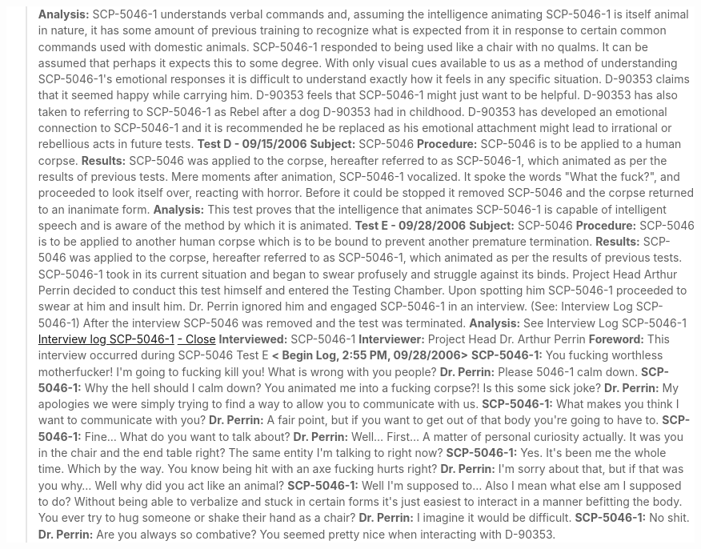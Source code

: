 > **Analysis:** SCP-5046-1 understands verbal commands and, assuming the intelligence animating SCP-5046-1 is itself animal in nature, it has some amount of previous training to recognize what is expected from it in response to certain common commands used with domestic animals. SCP-5046-1 responded to being used like a chair with no qualms. It can be assumed that perhaps it expects this to some degree. With only visual cues available to us as a method of understanding SCP-5046-1's emotional responses it is difficult to understand exactly how it feels in any specific situation. D-90353 claims that it seemed happy while carrying him. D-90353 feels that SCP-5046-1 might just want to be helpful. D-90353 has also taken to referring to SCP-5046-1 as Rebel after a dog D-90353 had in childhood. D-90353 has developed an emotional connection to SCP-5046-1 and it is recommended he be replaced as his emotional attachment might lead to irrational or rebellious acts in future tests.
**Test D - 09/15/2006**
> **Subject:** SCP-5046
> **Procedure:** SCP-5046 is to be applied to a human corpse.
> **Results:** SCP-5046 was applied to the corpse, hereafter referred to as SCP-5046-1, which animated as per the results of previous tests. Mere moments after animation, SCP-5046-1 vocalized. It spoke the words "What the fuck?", and proceeded to look itself over, reacting with horror. Before it could be stopped it removed SCP-5046 and the corpse returned to an inanimate form.
> **Analysis:** This test proves that the intelligence that animates SCP-5046-1 is capable of intelligent speech and is aware of the method by which it is animated.
**Test E - 09/28/2006**
> **Subject:** SCP-5046
> **Procedure:** SCP-5046 is to be applied to another human corpse which is to be bound to prevent another premature termination.
> **Results:** SCP-5046 was applied to the corpse, hereafter referred to as SCP-5046-1, which animated as per the results of previous tests. SCP-5046-1 took in its current situation and began to swear profusely and struggle against its binds. Project Head Arthur Perrin decided to conduct this test himself and entered the Testing Chamber. Upon spotting him SCP-5046-1 proceeded to swear at him and insult him. Dr. Perrin ignored him and engaged SCP-5046-1 in an interview. (See: Interview Log SCP-5046-1) After the interview SCP-5046 was removed and the test was terminated.
> **Analysis:** See Interview Log SCP-5046-1
[Interview log SCP-5046-1](javascript:;)
[\- Close](javascript:;)
> **Interviewed:** SCP-5046-1
> **Interviewer:** Project Head Dr. Arthur Perrin
> **Foreword:** This interview occurred during SCP-5046 Test E
> **< Begin Log, 2:55 PM, 09/28/2006>**
> **SCP-5046-1:** You fucking worthless motherfucker! I'm going to fucking kill you! What is wrong with you people?
> **Dr. Perrin:** Please 5046-1 calm down.
> **SCP-5046-1:** Why the hell should I calm down? You animated me into a fucking corpse?! Is this some sick joke?
> **Dr. Perrin:** My apologies we were simply trying to find a way to allow you to communicate with us.
> **SCP-5046-1:** What makes you think I want to communicate with you?
> **Dr. Perrin:** A fair point, but if you want to get out of that body you're going to have to.
> **SCP-5046-1:** Fine… What do you want to talk about?
> **Dr. Perrin:** Well… First… A matter of personal curiosity actually. It was you in the chair and the end table right? The same entity I'm talking to right now?
> **SCP-5046-1:** Yes. It's been me the whole time. Which by the way. You know being hit with an axe fucking hurts right?
> **Dr. Perrin:** I'm sorry about that, but if that was you why… Well why did you act like an animal?
> **SCP-5046-1:** Well I'm supposed to… Also I mean what else am I supposed to do? Without being able to verbalize and stuck in certain forms it's just easiest to interact in a manner befitting the body. You ever try to hug someone or shake their hand as a chair?
> **Dr. Perrin:** I imagine it would be difficult.
> **SCP-5046-1:** No shit.
> **Dr. Perrin:** Are you always so combative? You seemed pretty nice when interacting with D-90353.